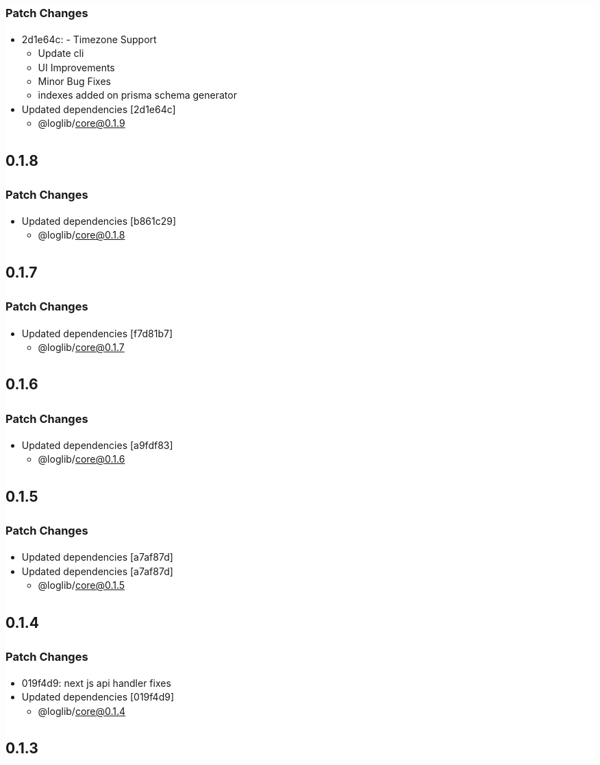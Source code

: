 ### Patch Changes

- 2d1e64c: - Timezone Support
  - Update cli
  - UI Improvements
  - Minor Bug Fixes
  - indexes added on prisma schema generator
- Updated dependencies [2d1e64c]
  - @loglib/core@0.1.9

## 0.1.8

### Patch Changes

- Updated dependencies [b861c29]
  - @loglib/core@0.1.8

## 0.1.7

### Patch Changes

- Updated dependencies [f7d81b7]
  - @loglib/core@0.1.7

## 0.1.6

### Patch Changes

- Updated dependencies [a9fdf83]
  - @loglib/core@0.1.6

## 0.1.5

### Patch Changes

- Updated dependencies [a7af87d]
- Updated dependencies [a7af87d]
  - @loglib/core@0.1.5

## 0.1.4

### Patch Changes

- 019f4d9: next js api handler fixes
- Updated dependencies [019f4d9]
  - @loglib/core@0.1.4

## 0.1.3
